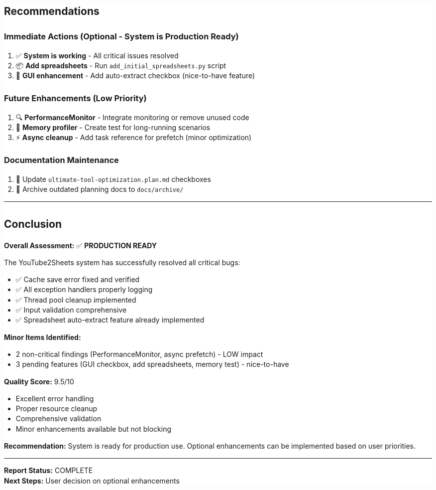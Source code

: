 ## Recommendations

### Immediate Actions (Optional - System is Production Ready)
1. ✅ **System is working** - All critical issues resolved
2. 📦 **Add spreadsheets** - Run `add_initial_spreadsheets.py` script
3. 🎨 **GUI enhancement** - Add auto-extract checkbox (nice-to-have feature)

### Future Enhancements (Low Priority)
1. 🔍 **PerformanceMonitor** - Integrate monitoring or remove unused code
2. 🧪 **Memory profiler** - Create test for long-running scenarios
3. ⚡ **Async cleanup** - Add task reference for prefetch (minor optimization)

### Documentation Maintenance
1. 📝 Update `ultimate-tool-optimization.plan.md` checkboxes
2. 📁 Archive outdated planning docs to `docs/archive/`

---

## Conclusion

**Overall Assessment:** ✅ **PRODUCTION READY**

The YouTube2Sheets system has successfully resolved all critical bugs:
- ✅ Cache save error fixed and verified
- ✅ All exception handlers properly logging
- ✅ Thread pool cleanup implemented
- ✅ Input validation comprehensive
- ✅ Spreadsheet auto-extract feature already implemented

**Minor Items Identified:**
- 2 non-critical findings (PerformanceMonitor, async prefetch) - LOW impact
- 3 pending features (GUI checkbox, add spreadsheets, memory test) - nice-to-have

**Quality Score:** 9.5/10
- Excellent error handling
- Proper resource cleanup
- Comprehensive validation
- Minor enhancements available but not blocking

**Recommendation:** System is ready for production use. Optional enhancements can be implemented based on user priorities.

---

**Report Status:** COMPLETE  
**Next Steps:** User decision on optional enhancements


